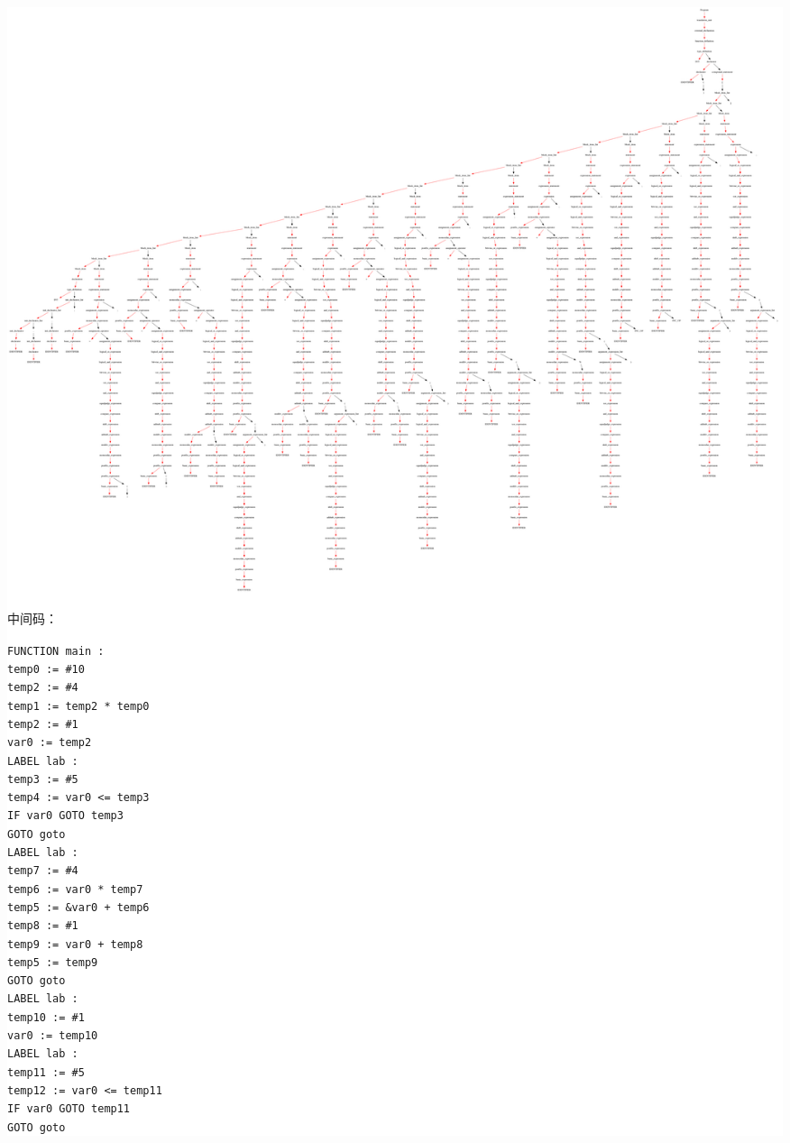 ![](img/demo1.png)

中间码：

```
FUNCTION main :
temp0 := #10
temp2 := #4
temp1 := temp2 * temp0
temp2 := #1
var0 := temp2
LABEL lab :
temp3 := #5
temp4 := var0 <= temp3
IF var0 GOTO temp3
GOTO goto
LABEL lab :
temp7 := #4
temp6 := var0 * temp7
temp5 := &var0 + temp6
temp8 := #1
temp9 := var0 + temp8
temp5 := temp9
GOTO goto
LABEL lab :
temp10 := #1
var0 := temp10
LABEL lab :
temp11 := #5
temp12 := var0 <= temp11
IF var0 GOTO temp11
GOTO goto
```